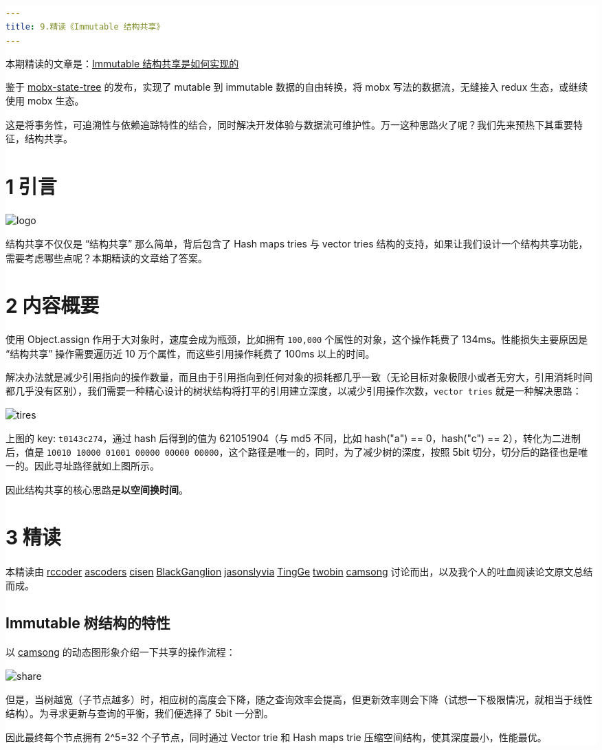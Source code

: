 ```yaml
---
title: 9.精读《Immutable 结构共享》
---
```


本期精读的文章是：[Immutable 结构共享是如何实现的](https://medium.com/@dtinth/immutable-js-persistent-data-structures-and-structural-sharing-6d163fbd73d2)

鉴于 [mobx-state-tree](https://github.com/mobxjs/mobx-state-tree) 的发布，实现了 mutable 到 immutable 数据的自由转换，将 mobx 写法的数据流，无缝接入 redux 生态，或继续使用 mobx 生态。

这是将事务性，可追溯性与依赖追踪特性的结合，同时解决开发体验与数据流可维护性。万一这种思路火了呢？我们先来预热下其重要特征，结构共享。

# 1 引言

<img src="https://img.alicdn.com/imgextra/i1/O1CN01VNRzdc20vkHFdKxsr_!!6000000006912-2-tps-459-237.png" width="500" alt="logo" />

结构共享不仅仅是 “结构共享” 那么简单，背后包含了 Hash maps tries 与 vector tries 结构的支持，如果让我们设计一个结构共享功能，需要考虑哪些点呢？本期精读的文章给了答案。

# 2 内容概要

使用 Object.assign 作用于大对象时，速度会成为瓶颈，比如拥有 `100,000` 个属性的对象，这个操作耗费了 134ms。性能损失主要原因是 “结构共享” 操作需要遍历近 10 万个属性，而这些引用操作耗费了 100ms 以上的时间。

解决办法就是减少引用指向的操作数量，而且由于引用指向到任何对象的损耗都几乎一致（无论目标对象极限小或者无穷大，引用消耗时间都几乎没有区别），我们需要一种精心设计的树状结构将打平的引用建立深度，以减少引用操作次数，`vector tries` 就是一种解决思路：

<img src="https://img.alicdn.com/imgextra/i1/O1CN011RDclR1XNk14n5tzd_!!6000000002912-2-tps-800-509.png" width="500" alt="tires" />

上图的 key: `t0143c274`，通过 hash 后得到的值为 621051904（与 md5 不同，比如 hash("a") == 0，hash("c") == 2），转化为二进制后，值是 `10010 10000 01001 00000 00000 00000`，这个路径是唯一的，同时，为了减少树的深度，按照 5bit 切分，切分后的路径也是唯一的。因此寻址路径就如上图所示。

因此结构共享的核心思路是**以空间换时间**。

# 3 精读

本精读由 [rccoder](https://github.com/rccoder) [ascoders](https://github.com/ascoders) [cisen](https://github.com/cisen) [BlackGanglion](https://github.com/BlackGanglion) [jasonslyvia](https://github.com/jasonslyvia) [TingGe](https://github.com/TingGe) [twobin](https://github.com/twobin) [camsong](https://github.com/camsong) 讨论而出，以及我个人的吐血阅读论文原文总结而成。

## Immutable 树结构的特性

以 [camsong](https://github.com/camsong/blog/issues/3) 的动态图形象介绍一下共享的操作流程：

<img src="https://img.alicdn.com/imgextra/i2/O1CN012nTH2925Vhq1HKdZZ_!!6000000007532-2-tps-613-575.png" width="500" alt="share" />

但是，当树越宽（子节点越多）时，相应树的高度会下降，随之查询效率会提高，但更新效率则会下降（试想一下极限情况，就相当于线性结构）。为寻求更新与查询的平衡，我们便选择了 5bit 一分割。

因此最终每个节点拥有 2^5=32 个子节点，同时通过 Vector trie 和 Hash maps trie 压缩空间结构，使其深度最小，性能最优。

